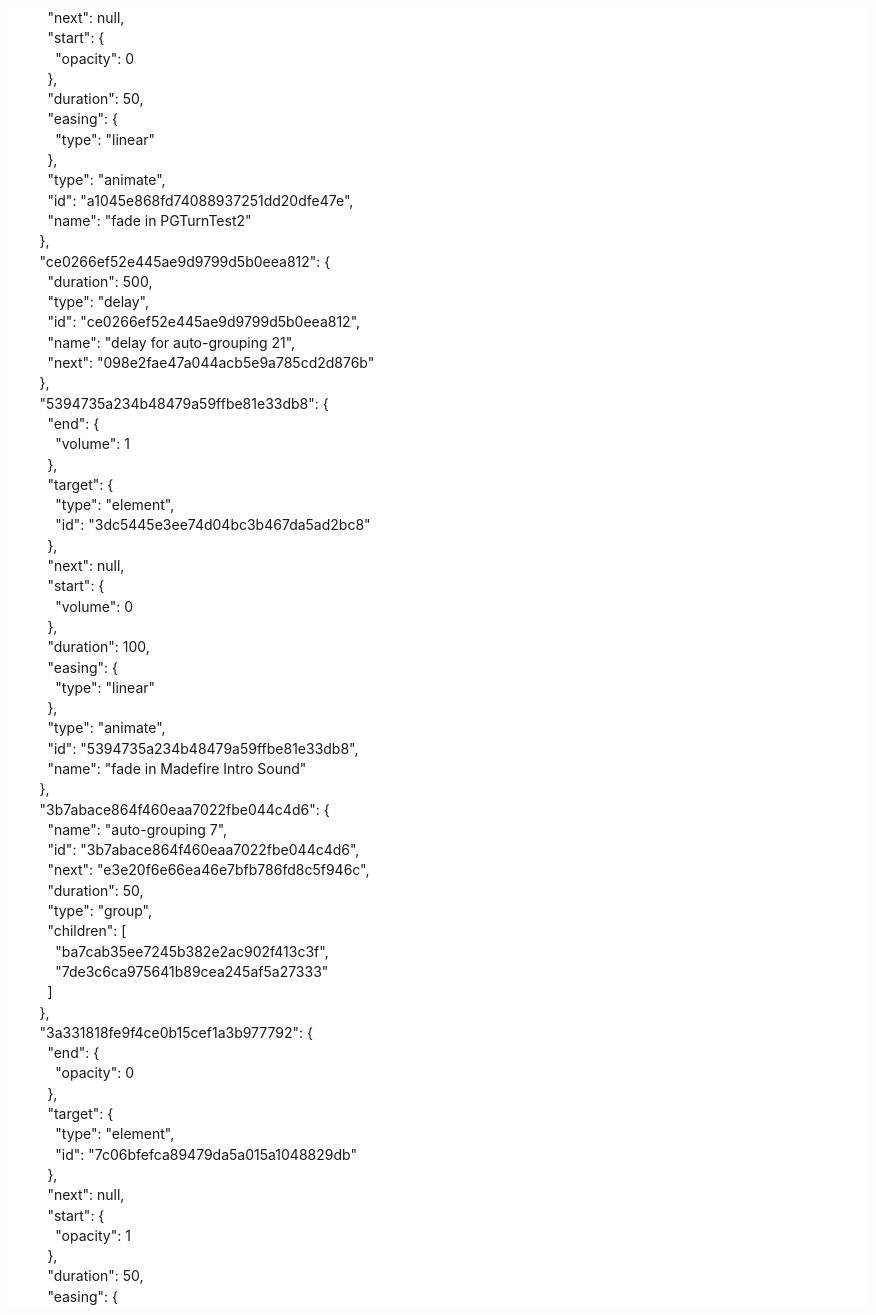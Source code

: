          "next": null,  
          "start": {  
            "opacity": 0  
          },  
          "duration": 50,  
          "easing": {  
            "type": "linear"  
          },  
          "type": "animate",  
          "id": "a1045e868fd74088937251dd20dfe47e",  
          "name": "fade in PGTurnTest2"  
        },  
        "ce0266ef52e445ae9d9799d5b0eea812": {  
          "duration": 500,  
          "type": "delay",  
          "id": "ce0266ef52e445ae9d9799d5b0eea812",  
          "name": "delay for auto-grouping 21",  
          "next": "098e2fae47a044acb5e9a785cd2d876b"  
        },  
        "5394735a234b48479a59ffbe81e33db8": {  
          "end": {  
            "volume": 1  
          },  
          "target": {  
            "type": "element",  
            "id": "3dc5445e3ee74d04bc3b467da5ad2bc8"  
          },  
          "next": null,  
          "start": {  
            "volume": 0  
          },  
          "duration": 100,  
          "easing": {  
            "type": "linear"  
          },  
          "type": "animate",  
          "id": "5394735a234b48479a59ffbe81e33db8",  
          "name": "fade in Madefire Intro Sound"  
        },  
        "3b7abace864f460eaa7022fbe044c4d6": {  
          "name": "auto-grouping 7",  
          "id": "3b7abace864f460eaa7022fbe044c4d6",  
          "next": "e3e20f6e66ea46e7bfb786fd8c5f946c",  
          "duration": 50,  
          "type": "group",  
          "children": [  
            "ba7cab35ee7245b382e2ac902f413c3f",  
            "7de3c6ca975641b89cea245af5a27333"  
          ]  
        },  
        "3a331818fe9f4ce0b15cef1a3b977792": {  
          "end": {  
            "opacity": 0  
          },  
          "target": {  
            "type": "element",  
            "id": "7c06bfefca89479da5a015a1048829db"  
          },  
          "next": null,  
          "start": {  
            "opacity": 1  
          },  
          "duration": 50,  
          "easing": {  